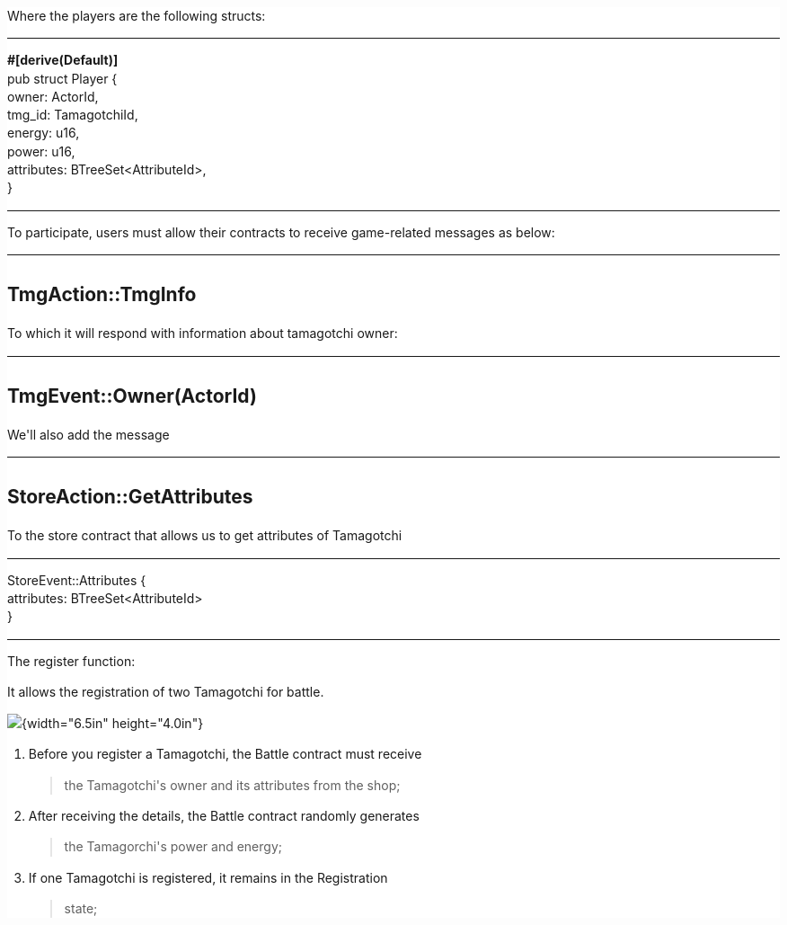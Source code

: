 Where the players are the following structs:

  ---------------------------------------
  **\#\[derive(Default)\]**\
  pub struct Player {\
  owner: ActorId,\
  tmg\_id: TamagotchiId,\
  energy: u16,\
  power: u16,\
  attributes: BTreeSet\<AttributeId\>,\
  }

  ---------------------------------------

To participate, users must allow their contracts to receive game-related
messages as below:

  --------------------
  TmgAction::TmgInfo
  --------------------

To which it will respond with information about tamagotchi owner:

  --------------------------
  TmgEvent::Owner(ActorId)
  --------------------------

We'll also add the message

  ----------------------------
  StoreAction::GetAttributes
  ----------------------------

To the store contract that allows us to get attributes of Tamagotchi

  --------------------------------------
  StoreEvent::Attributes {\
  attributes: BTreeSet\<AttributeId\>\
  }

  --------------------------------------

The register function:

It allows the registration of two Tamagotchi for battle.

![](media/image2.png){width="6.5in" height="4.0in"}

1.  Before you register a Tamagotchi, the Battle contract must receive
    > the Tamagotchi's owner and its attributes from the shop;

2.  After receiving the details, the Battle contract randomly generates
    > the Tamagorchi's power and energy;

3.  If one Tamagotchi is registered, it remains in the Registration
    > state;
